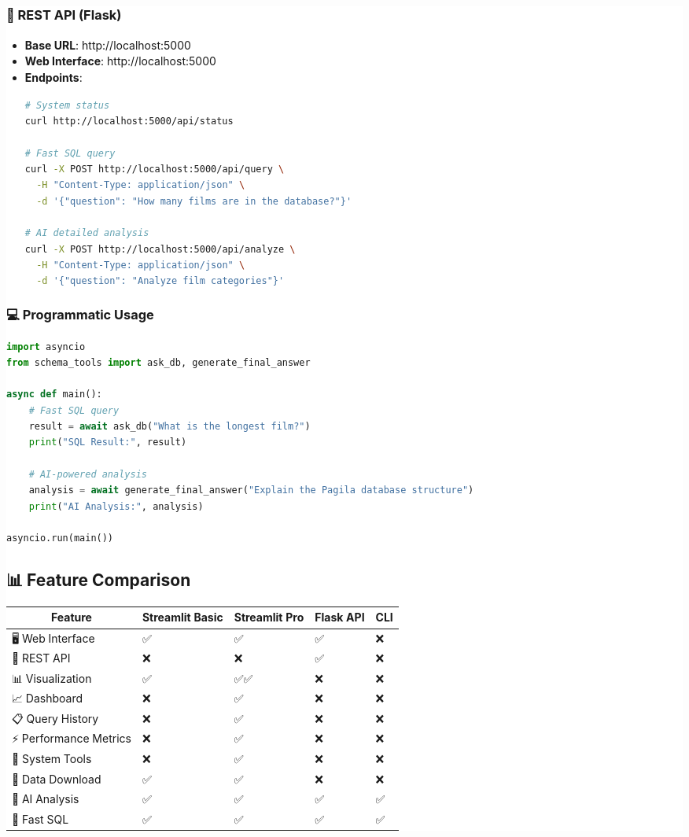 ### 🔌 REST API (Flask)
- **Base URL**: http://localhost:5000
- **Web Interface**: http://localhost:5000
- **Endpoints**:
  ```bash
  # System status
  curl http://localhost:5000/api/status
  
  # Fast SQL query
  curl -X POST http://localhost:5000/api/query \
    -H "Content-Type: application/json" \
    -d '{"question": "How many films are in the database?"}'
  
  # AI detailed analysis
  curl -X POST http://localhost:5000/api/analyze \
    -H "Content-Type: application/json" \
    -d '{"question": "Analyze film categories"}'
  ```

### 💻 Programmatic Usage
```python
import asyncio
from schema_tools import ask_db, generate_final_answer

async def main():
    # Fast SQL query
    result = await ask_db("What is the longest film?")
    print("SQL Result:", result)
    
    # AI-powered analysis
    analysis = await generate_final_answer("Explain the Pagila database structure")
    print("AI Analysis:", analysis)

asyncio.run(main())
```

## 📊 Feature Comparison

| Feature | Streamlit Basic | Streamlit Pro | Flask API | CLI |
|---------|-----------------|---------------|-----------|-----|
| 🖥️ Web Interface | ✅ | ✅ | ✅ | ❌ |
| 🔌 REST API | ❌ | ❌ | ✅ | ❌ |
| 📊 Visualization | ✅ | ✅✅ | ❌ | ❌ |
| 📈 Dashboard | ❌ | ✅ | ❌ | ❌ |
| 📋 Query History | ❌ | ✅ | ❌ | ❌ |
| ⚡ Performance Metrics | ❌ | ✅ | ❌ | ❌ |
| 🔧 System Tools | ❌ | ✅ | ❌ | ❌ |
| 💾 Data Download | ✅ | ✅ | ❌ | ❌ |
| 🤖 AI Analysis | ✅ | ✅ | ✅ | ✅ |
| 🚀 Fast SQL | ✅ | ✅ | ✅ | ✅ |
